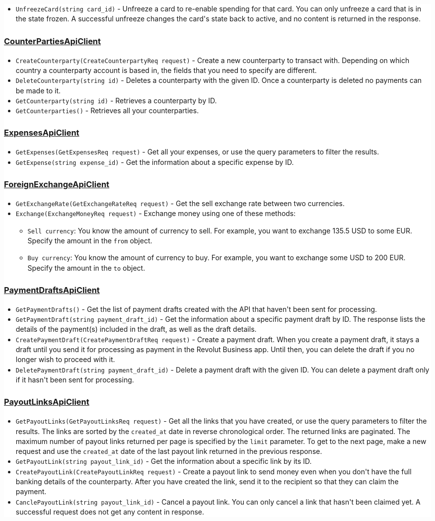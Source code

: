 * `UnfreezeCard(string card_id)` -  Unfreeze a card to re-enable spending for that card. You can only unfreeze a card that is in the state frozen. A successful unfreeze changes the card's state back to active, and no content is returned in the response.

### [CounterPartiesApiClient](https://developer.revolut.com/docs/business/counterparties)
* `CreateCounterparty(CreateCounterpartyReq request)` - Create a new counterparty to transact with. Depending on which country a counterparty account is based in, the fields that you need to specify are different.
* `DeleteCounterparty(string id)` - Deletes a counterparty with the given ID. Once a counterparty is deleted no payments can be made to it.
* `GetCounterparty(string id)` - Retrieves a counterparty by ID.
* `GetCounterparties()` - Retrieves all your counterparties.

### [ExpensesApiClient](https://developer.revolut.com/docs/business/expenses)
* `GetExpenses(GetExpensesReq request)` -  Get all your expenses, or use the query parameters to filter the results.
* `GetExpense(string expense_id)` -  Get the information about a specific expense by ID.

### [ForeignExchangeApiClient](https://developer.revolut.com/docs/business/foreign-exchange)
* `GetExchangeRate(GetExchangeRateReq request)` -  Get the sell exchange rate between two currencies.
* `Exchange(ExchangeMoneyReq request)` - Exchange money using one of these methods:  
  - `Sell currency`:  You know the amount of currency to sell. For example, you want to exchange 135.5 USD to some EUR.  
    Specify the amount in the `from` object.

  - `Buy currency`: You know the amount of currency to buy. For example, you want to exchange some USD to 200 EUR.
    Specify the amount in the  `to` object.

### [PaymentDraftsApiClient](https://developer.revolut.com/docs/business/payment-drafts)
* `GetPaymentDrafts()` -  Get the list of payment drafts created with the API that haven't been sent for processing.
* `GetPaymentDraft(string payment_draft_id)` -  Get the information about a specific payment draft by ID. The response lists the details of the payment(s) included in the draft, as well as the draft details.
* `CreatePaymentDraft(CreatePaymentDraftReq request)` -  Create a payment draft. When you create a payment draft, it stays a draft until you send it for processing as payment in the Revolut Business app. Until then, you can delete the draft if you no longer wish to proceed with it.
* `DeletePaymentDraft(string payment_draft_id)` -  Delete a payment draft with the given ID. You can delete a payment draft only if it hasn't been sent for processing.

### [PayoutLinksApiClient](https://developer.revolut.com/docs/business/payout-links)
* `GetPayoutLinks(GetPayoutLinksReq request)` -  Get all the links that you have created, or use the query parameters to filter the results. The links are sorted by the `created_at` date in reverse chronological order. The returned links are paginated. The maximum number of payout links returned per page is specified by the `limit` parameter. To get to the next page, make a new request and use the `created_at` date of the last payout link returned in the previous response.
* `GetPayoutLink(string payout_link_id)` -  Get the information about a specific link by its ID.
* `CreatePayoutLink(CreatePayoutLinkReq request)` -  Create a payout link to send money even when you don't have the full banking details of the counterparty.
After you have created the link, send it to the recipient so that they can claim the payment.
* `CanclePayoutLink(string payout_link_id)` -  Cancel a payout link. You can only cancel a link that hasn't been claimed yet. A successful request does not get any content in response.